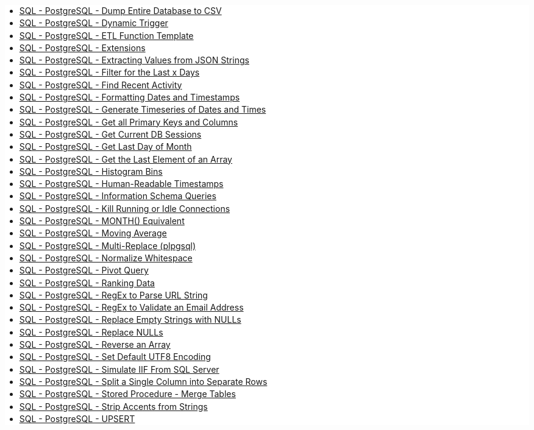   * [SQL - PostgreSQL - Dump Entire Database to CSV](SQL/PostgreSQL/SQL%20-%20PostgreSQL%20-%20Dump%20Entire%20Database%20to%20CSV.md)
  * [SQL - PostgreSQL - Dynamic Trigger](SQL/PostgreSQL/SQL%20-%20PostgreSQL%20-%20Dynamic%20Trigger.md)
  * [SQL - PostgreSQL - ETL Function Template](SQL/PostgreSQL/SQL%20-%20PostgreSQL%20-%20ETL%20Function%20Template.md)
  * [SQL - PostgreSQL - Extensions](SQL/PostgreSQL/SQL%20-%20PostgreSQL%20-%20Extensions.md)
  * [SQL - PostgreSQL - Extracting Values from JSON Strings](SQL/PostgreSQL/SQL%20-%20PostgreSQL%20-%20Extracting%20Values%20from%20JSON%20Strings.md)
  * [SQL - PostgreSQL - Filter for the Last x Days](SQL/PostgreSQL/SQL%20-%20PostgreSQL%20-%20Filter%20for%20the%20Last%20x%20Days.md)
  * [SQL - PostgreSQL - Find Recent Activity](SQL/PostgreSQL/SQL%20-%20PostgreSQL%20-%20Find%20Recent%20Activity.md)
  * [SQL - PostgreSQL - Formatting Dates and Timestamps](SQL/PostgreSQL/SQL%20-%20PostgreSQL%20-%20Formatting%20Dates%20and%20Timestamps.md)
  * [SQL - PostgreSQL - Generate Timeseries of Dates and Times](SQL/PostgreSQL/SQL%20-%20PostgreSQL%20-%20Generate%20Timeseries%20of%20Dates%20and%20Times.md)
  * [SQL - PostgreSQL - Get all Primary Keys and Columns](SQL/PostgreSQL/SQL%20-%20PostgreSQL%20-%20Get%20all%20Primary%20Keys%20and%20Columns.md)
  * [SQL - PostgreSQL - Get Current DB Sessions](SQL/PostgreSQL/SQL%20-%20PostgreSQL%20-%20Get%20Current%20DB%20Sessions.md)
  * [SQL - PostgreSQL - Get Last Day of Month](SQL/PostgreSQL/SQL%20-%20PostgreSQL%20-%20Get%20Last%20Day%20of%20Month.md)
  * [SQL - PostgreSQL - Get the Last Element of an Array](SQL/PostgreSQL/SQL%20-%20PostgreSQL%20-%20Get%20the%20Last%20Element%20of%20an%20Array.md)
  * [SQL - PostgreSQL - Histogram Bins](SQL/PostgreSQL/SQL%20-%20PostgreSQL%20-%20Histogram%20Bins.md)
  * [SQL - PostgreSQL - Human-Readable Timestamps](SQL/PostgreSQL/SQL%20-%20PostgreSQL%20-%20Human-Readable%20Timestamps.md)
  * [SQL - PostgreSQL - Information Schema Queries](SQL/PostgreSQL/SQL%20-%20PostgreSQL%20-%20Information%20Schema%20Queries.md)
  * [SQL - PostgreSQL - Kill Running or Idle Connections](SQL/PostgreSQL/SQL%20-%20PostgreSQL%20-%20Kill%20Running%20or%20Idle%20Connections.md)
  * [SQL - PostgreSQL - MONTH() Equivalent](SQL/PostgreSQL/SQL%20-%20PostgreSQL%20-%20MONTH%28%29%20Equivalent.md)
  * [SQL - PostgreSQL - Moving Average](SQL/PostgreSQL/SQL%20-%20PostgreSQL%20-%20Moving%20Average.md)
  * [SQL - PostgreSQL - Multi-Replace (plpgsql)](SQL/PostgreSQL/SQL%20-%20PostgreSQL%20-%20Multi-Replace%20%28plpgsql%29.md)
  * [SQL - PostgreSQL - Normalize Whitespace](SQL/PostgreSQL/SQL%20-%20PostgreSQL%20-%20Normalize%20Whitespace.md)
  * [SQL - PostgreSQL - Pivot Query](SQL/PostgreSQL/SQL%20-%20PostgreSQL%20-%20Pivot%20Query.md)
  * [SQL - PostgreSQL - Ranking Data](SQL/PostgreSQL/SQL%20-%20PostgreSQL%20-%20Ranking%20Data.md)
  * [SQL - PostgreSQL - RegEx to Parse URL String](SQL/PostgreSQL/SQL%20-%20PostgreSQL%20-%20RegEx%20to%20Parse%20URL%20String.md)
  * [SQL - PostgreSQL - RegEx to Validate an Email Address](SQL/PostgreSQL/SQL%20-%20PostgreSQL%20-%20RegEx%20to%20Validate%20an%20Email%20Address.md)
  * [SQL - PostgreSQL - Replace Empty Strings with NULLs](SQL/PostgreSQL/SQL%20-%20PostgreSQL%20-%20Replace%20Empty%20Strings%20with%20NULLs.md)
  * [SQL - PostgreSQL - Replace NULLs](SQL/PostgreSQL/SQL%20-%20PostgreSQL%20-%20Replace%20NULLs.md)
  * [SQL - PostgreSQL - Reverse an Array](SQL/PostgreSQL/SQL%20-%20PostgreSQL%20-%20Reverse%20an%20Array.md)
  * [SQL - PostgreSQL - Set Default UTF8 Encoding](SQL/PostgreSQL/SQL%20-%20PostgreSQL%20-%20Set%20Default%20UTF8%20Encoding.md)
  * [SQL - PostgreSQL - Simulate IIF From SQL Server](SQL/PostgreSQL/SQL%20-%20PostgreSQL%20-%20Simulate%20IIF%20From%20SQL%20Server.md)
  * [SQL - PostgreSQL - Split a Single Column into Separate Rows](SQL/PostgreSQL/SQL%20-%20PostgreSQL%20-%20Split%20a%20Single%20Column%20into%20Separate%20Rows.md)
  * [SQL - PostgreSQL - Stored Procedure - Merge Tables](SQL/PostgreSQL/SQL%20-%20PostgreSQL%20-%20Stored%20Procedure%20-%20Merge%20Tables.md)
  * [SQL - PostgreSQL - Strip Accents from Strings](SQL/PostgreSQL/SQL%20-%20PostgreSQL%20-%20Strip%20Accents%20from%20Strings.md)
  * [SQL - PostgreSQL - UPSERT](SQL/PostgreSQL/SQL%20-%20PostgreSQL%20-%20UPSERT.md)